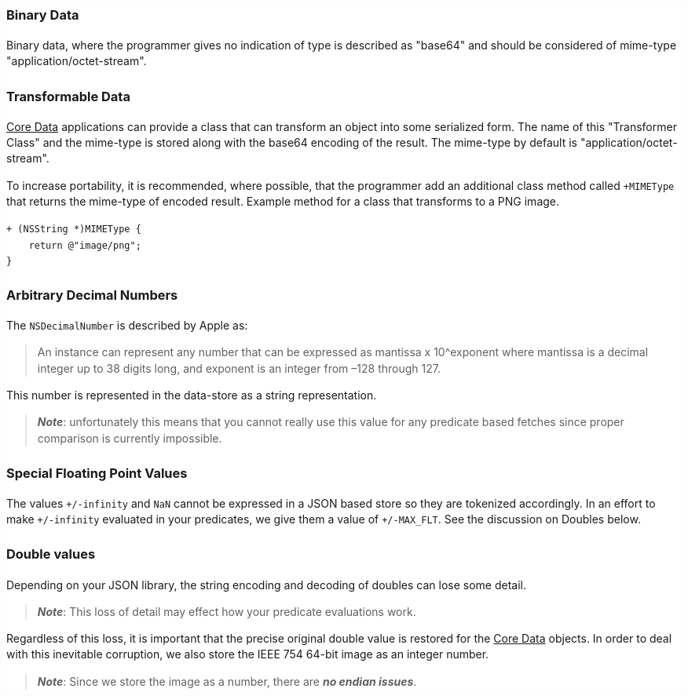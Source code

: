 ### Binary Data
Binary data, where the programmer gives no indication of type is
described as "base64" and should be considered of mime-type
"application/octet-stream".

### Transformable Data
[Core Data] applications can provide a class that can transform an
object into some serialized form.  The name of this "Transformer
Class" and the mime-type is stored along with the base64 encoding of
the result.  The mime-type by default is "application/octet-stream".

To increase portability, it is recommended, where possible, that the
programmer add an additional class method called `+MIMEType` that
returns the mime-type of encoded result.  Example method for a class
that transforms to a PNG image.

```objc
+ (NSString *)MIMEType {
    return @"image/png";
}
```

### Arbitrary Decimal Numbers
The `NSDecimalNumber` is described by Apple as:
>  An instance can represent any number that can be expressed as
>  mantissa x 10^exponent where mantissa is a decimal integer up to 38
>  digits long, and exponent is an integer from –128 through 127.

This number is represented in the data-store as a string representation.
> ***Note***: unfortunately this means that you cannot really use this
> value for any predicate based fetches since proper comparison is
> currently impossible.

### Special Floating Point Values
The values `+/-infinity` and `NaN` cannot be expressed in a JSON based
store so they are tokenized accordingly.  In an effort to make
`+/-infinity` evaluated in your predicates, we give them a value of
`+/-MAX_FLT`. See the discussion on Doubles below.

### Double values
Depending on your JSON library, the string encoding and decoding of
doubles can lose some detail.

> ***Note***: This loss of detail may effect how your predicate
> evaluations work.

Regardless of this loss, it is important that the precise original
double value is restored for the [Core Data] objects.  In order to
deal with this inevitable corruption, we also store the IEEE 754
64-bit image as an integer number.

> ***Note***: Since we store the image as a number, there are ***no
> endian issues***.


[core data]: https://developer.apple.com/library/mac/documentation/Cocoa/Conceptual/CoreData/cdProgrammingGuide.html "Introduction to Core Data Programming Guide"
[persistent store]: https://developer.apple.com/library/mac/documentation/Cocoa/Conceptual/CoreData/Articles/cdPersistentStores.html "Persistent Store Features"
[incremental store]: https://developer.apple.com/library/mac/documentation/DataManagement/Conceptual/IncrementalStorePG/Introduction/Introduction.html "About Incremental Stores"
[replication]: replication.md "Replicating Data Between Many Devices"
[conflicts]: conflicts.md "Handling conflicts"
[code blocks]: https://developer.apple.com/library/ios/documentation/Cocoa/Conceptual/ProgrammingWithObjectiveC/WorkingwithBlocks/ "Working with Blocks"
[recipe]: https://developer.apple.com/library/ios/samplecode/iPhoneCoreDataRecipes/Introduction/Intro.html "iPhoneCoreDataRecipes"
[gitrecipe]: https://git.ibmbaas.com/jimix/iphonecoredatarecipes "Git Tree of iPhoneCoreDataRecipes"
[schema]: http://json-schema.org/ "The home of JSON Schema"
[change management]: https://developer.apple.com/library/ios/documentation/Cocoa/Conceptual/CoreData/Articles/cdChangeManagement.html "Change Management"
[merge conflict]: https://developer.apple.com/library/mac/documentation/CoreData/Reference/NSMergeConflict_Class/ "NSMergeConflict"
[merge policies]: https://developer.apple.com/library/ios/documentation/CoreData/Reference/NSMergePolicy_Class/ "NSMergePolicy"